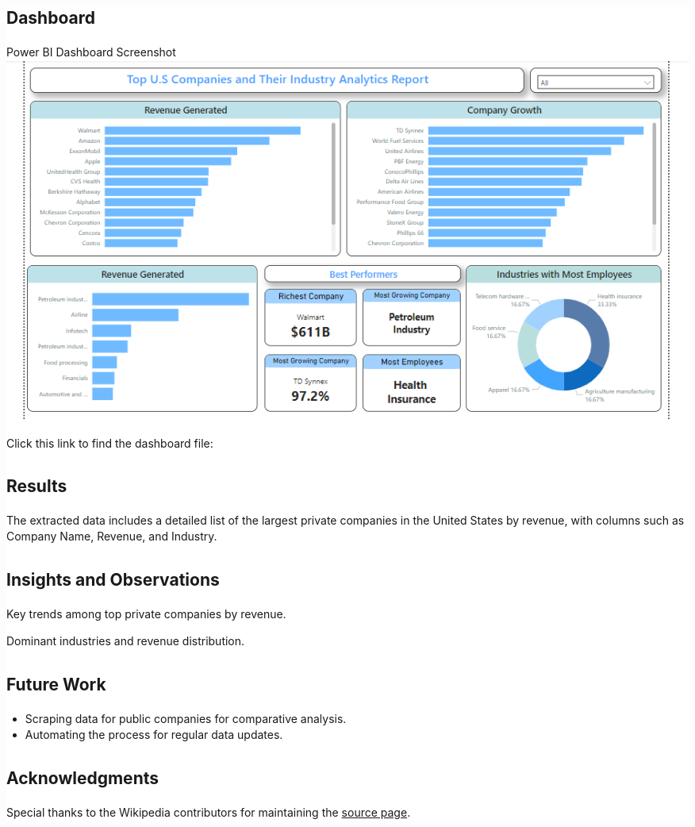 ## Dashboard
Power BI Dashboard Screenshot
![Dashboard](https://github.com/SammieBarasa77/web_scraping/blob/main/assets/images/Screenshot%202024-11-18%20190031.png)

Click this link to find the dashboard file:

## Results

The extracted data includes a detailed list of the largest private companies in the United States by revenue, with columns such as Company Name, Revenue, and Industry.

## Insights and Observations

Key trends among top private companies by revenue.

Dominant industries and revenue distribution.

## Future Work
- Scraping data for public companies for comparative analysis.
- Automating the process for regular data updates.

## Acknowledgments
Special thanks to the Wikipedia contributors for maintaining the [source page](https://en.wikipedia.org/wiki/List_of_largest_companies_in_the_United_States_by_revenue).
